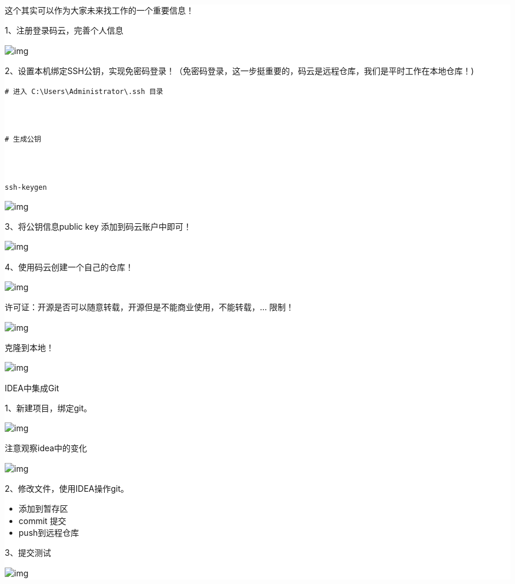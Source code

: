 这个其实可以作为大家未来找工作的一个重要信息！

1、注册登录码云，完善个人信息

![img](https://imgconvert.csdnimg.cn/aHR0cHM6Ly9tbWJpei5xcGljLmNuL21tYml6X3BuZy91SkRBVUtyR0M3S3N1OFVsSVR3TWxiWDNrTUd0WjlwMGViQXFodGVza0c0R0h3RDAxYlg0bFhZbXhsbU1HbjhQUnFuNGFDWGZhUWRwM1NuYkJIZGlidFEvNjQw?x-oss-process=image/format,png)

2、设置本机绑定SSH公钥，实现免密码登录！（免密码登录，这一步挺重要的，码云是远程仓库，我们是平时工作在本地仓库！)

```
# 进入 C:\Users\Administrator\.ssh 目录



# 生成公钥



ssh-keygen
```

![img](https://imgconvert.csdnimg.cn/aHR0cHM6Ly9tbWJpei5xcGljLmNuL21tYml6X3BuZy91SkRBVUtyR0M3S3N1OFVsSVR3TWxiWDNrTUd0WjlwMFlsSzRpYlEwRU1zM0xtUm1kaWFocG1hOHNzVFFlZGtoeVNoTmtpYlR5RkJ2YVpXaWNpY1RmTmljV1FJQS82NDA?x-oss-process=image/format,png)

3、将公钥信息public key 添加到码云账户中即可！

![img](https://imgconvert.csdnimg.cn/aHR0cHM6Ly9tbWJpei5xcGljLmNuL21tYml6X3BuZy91SkRBVUtyR0M3S3N1OFVsSVR3TWxiWDNrTUd0WjlwMEk1Wmljcm00UEVibm94OUw1d2pDUHRQeWJDeXJLSTFKT2tSV0NZSVk1enNYNEZ2STc3TFhYbVEvNjQw?x-oss-process=image/format,png)

4、使用码云创建一个自己的仓库！

![img](https://imgconvert.csdnimg.cn/aHR0cHM6Ly9tbWJpei5xcGljLmNuL21tYml6X3BuZy91SkRBVUtyR0M3S3N1OFVsSVR3TWxiWDNrTUd0WjlwMEZTSXdKYjlnNlFicDk5alk2MDV4ZFBmaDNONGwyckdwRDQ0ZDZOQ2NkaWJhbmtCVUw2MHVPRGcvNjQw?x-oss-process=image/format,png)

许可证：开源是否可以随意转载，开源但是不能商业使用，不能转载，... 限制！

![img](https://imgconvert.csdnimg.cn/aHR0cHM6Ly9tbWJpei5xcGljLmNuL21tYml6X3BuZy91SkRBVUtyR0M3S3N1OFVsSVR3TWxiWDNrTUd0WjlwMFM5NlhmR29nTldWcVJBZXhleWJUN0RYZHlRaGZjWUoxb0VBZ2FIMVJpYlJVMFdaRTBlY3pkeHcvNjQw?x-oss-process=image/format,png)

克隆到本地！

![img](https://imgconvert.csdnimg.cn/aHR0cHM6Ly9tbWJpei5xcGljLmNuL21tYml6X3BuZy91SkRBVUtyR0M3S3N1OFVsSVR3TWxiWDNrTUd0WjlwMFB5S2ZHRmQ4VUhTR0lSYlZMa1hINWljUXNneGg2SzJSUGliWWVVRVI1NFV6dU5WQVlzZ3hYY2ZBLzY0MA?x-oss-process=image/format,png)

IDEA中集成Git

1、新建项目，绑定git。

![img](https://imgconvert.csdnimg.cn/aHR0cHM6Ly9tbWJpei5xcGljLmNuL21tYml6X3BuZy91SkRBVUtyR0M3S3N1OFVsSVR3TWxiWDNrTUd0WjlwMEQ4TFBHdTJTTktYRDAxSU1xRGFTa0JlUDhpYnR2bmFzQllpYVJleXVaV0FsMEVqRWliOElZZjdjUS82NDA?x-oss-process=image/format,png)

注意观察idea中的变化

![img](https://imgconvert.csdnimg.cn/aHR0cHM6Ly9tbWJpei5xcGljLmNuL21tYml6X3BuZy91SkRBVUtyR0M3S3N1OFVsSVR3TWxiWDNrTUd0WjlwMENzOTNCaWFPaWExU2RrOGljZEg3dlF6UGZ6SWp1b1ROWXF1S3pZdHJFZTVta2xoZzJiN0tPWXNvdy82NDA?x-oss-process=image/format,png)

2、修改文件，使用IDEA操作git。

- 添加到暂存区
- commit 提交
- push到远程仓库

3、提交测试

![img](https://imgconvert.csdnimg.cn/aHR0cHM6Ly9tbWJpei5xcGljLmNuL21tYml6X3BuZy91SkRBVUtyR0M3S3N1OFVsSVR3TWxiWDNrTUd0WjlwMHRFUklzemRnTFZsVVdhbXlSYXBmTjc0YVI4WGVHRlYyT1lXaWFlUjlDa1lsZm9CZWZSaDJBSUEvNjQw?x-oss-process=image/format,png)
